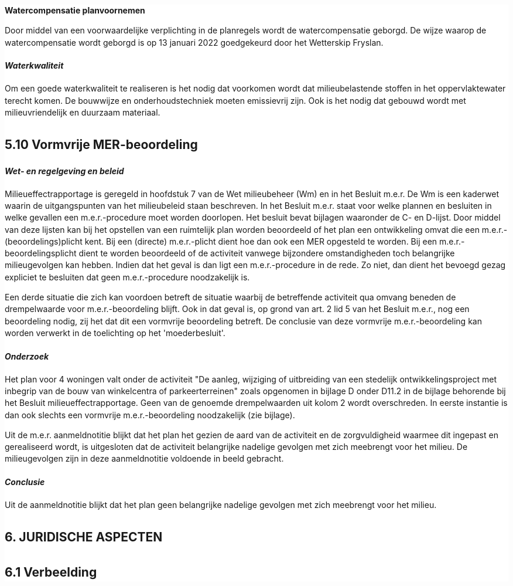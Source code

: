 **Watercompensatie planvoornemen**

Door middel van een voorwaardelijke verplichting in de planregels wordt de watercompensatie geborgd. De wijze waarop de watercompensatie wordt geborgd is op 13 januari 2022 goedgekeurd door het Wetterskip Fryslan.

#### *Waterkwaliteit*

Om een goede waterkwaliteit te realiseren is het nodig dat voorkomen wordt dat milieubelastende stoffen in het oppervlaktewater terecht komen. De bouwwijze en onderhoudstechniek moeten emissievrij zijn. Ook is het nodig dat gebouwd wordt met milieuvriendelijk en duurzaam materiaal.

## 5.10 Vormvrije MER-beoordeling

#### *Wet- en regelgeving en beleid*

Milieueffectrapportage is geregeld in hoofdstuk 7 van de Wet milieubeheer (Wm) en in het Besluit m.e.r. De Wm is een kaderwet waarin de uitgangspunten van het milieubeleid staan beschreven. In het Besluit m.e.r. staat voor welke plannen en besluiten in welke gevallen een m.e.r.-procedure moet worden doorlopen. Het besluit bevat bijlagen waaronder de C- en D-lijst. Door middel van deze lijsten kan bij het opstellen van een ruimtelijk plan worden beoordeeld of het plan een ontwikkeling omvat die een m.e.r.-(beoordelings)plicht kent. Bij een (directe) m.e.r.-plicht dient hoe dan ook een MER opgesteld te worden. Bij een m.e.r.-beoordelingsplicht dient te worden beoordeeld of de activiteit vanwege bijzondere omstandigheden toch belangrijke milieugevolgen kan hebben. Indien dat het geval is dan ligt een m.e.r.-procedure in de rede. Zo niet, dan dient het bevoegd gezag expliciet te besluiten dat geen m.e.r.-procedure noodzakelijk is.

Een derde situatie die zich kan voordoen betreft de situatie waarbij de betreffende activiteit qua omvang beneden de drempelwaarde voor m.e.r.-beoordeling blijft. Ook in dat geval is, op grond van art. 2 lid 5 van het Besluit m.e.r., nog een beoordeling nodig, zij het dat dit een vormvrije beoordeling betreft. De conclusie van deze vormvrije m.e.r.-beoordeling kan worden verwerkt in de toelichting op het 'moederbesluit'.

#### *Onderzoek*

Het plan voor 4 woningen valt onder de activiteit "De aanleg, wijziging of uitbreiding van een stedelijk ontwikkelingsproject met inbegrip van de bouw van winkelcentra of parkeerterreinen" zoals opgenomen in bijlage D onder D11.2 in de bijlage behorende bij het Besluit milieueffectrapportage. Geen van de genoemde drempelwaarden uit kolom 2 wordt overschreden. In eerste instantie is dan ook slechts een vormvrije m.e.r.-beoordeling noodzakelijk (zie bijlage).

Uit de m.e.r. aanmeldnotitie blijkt dat het plan het gezien de aard van de activiteit en de zorgvuldigheid waarmee dit ingepast en gerealiseerd wordt, is uitgesloten dat de activiteit belangrijke nadelige gevolgen met zich meebrengt voor het milieu. De milieugevolgen zijn in deze aanmeldnotitie voldoende in beeld gebracht.

#### *Conclusie*

Uit de aanmeldnotitie blijkt dat het plan geen belangrijke nadelige gevolgen met zich meebrengt voor het milieu.

## <span id="page-39-0"></span>**6. JURIDISCHE ASPECTEN**

## <span id="page-39-1"></span>6.1 Verbeelding
